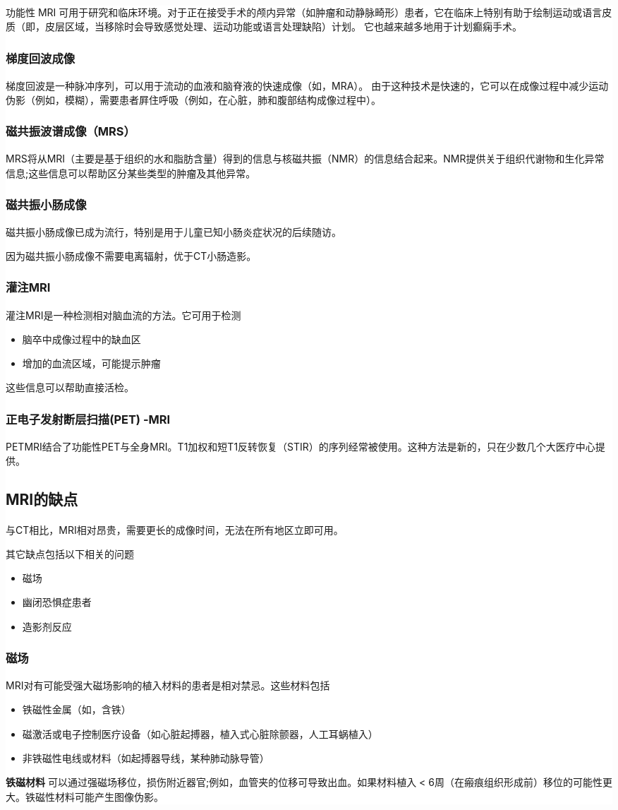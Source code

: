 功能性 MRI 可用于研究和临床环境。对于正在接受手术的颅内异常（如肿瘤和动静脉畸形）患者，它在临床上特别有助于绘制运动或语言皮质（即，皮层区域，当移除时会导致感觉处理、运动功能或语言处理缺陷）计划。 它也越来越多地用于计划癫痫手术。

### 梯度回波成像

梯度回波是一种脉冲序列，可以用于流动的血液和脑脊液的快速成像（如，MRA）。 由于这种技术是快速的，它可以在成像过程中减少运动伪影（例如，模糊），需要患者屛住呼吸（例如，在心脏，肺和腹部结构成像过程中）。

### 磁共振波谱成像（MRS）

MRS将从MRI（主要是基于组织的水和脂肪含量）得到的信息与核磁共振（NMR）的信息结合起来。NMR提供关于组织代谢物和生化异常信息;这些信息可以帮助区分某些类型的肿瘤及其他异常。

### 磁共振小肠成像

磁共振小肠成像已成为流行，特别是用于儿童已知小肠炎症状况的后续随访。

因为磁共振小肠成像不需要电离辐射，优于CT小肠造影。

### 灌注MRI

灌注MRI是一种检测相对脑血流的方法。它可用于检测

- 脑卒中成像过程中的缺血区

- 增加的血流区域，可能提示肿瘤


这些信息可以帮助直接活检。

### 正电子发射断层扫描(PET) -MRI

PETMRI结合了功能性PET与全身MRI。T1加权和短T1反转恢复（STIR）的序列经常被使用。这种方法是新的，只在少数几个大医疗中心提供。

## MRI的缺点

与CT相比，MRI相对昂贵，需要更长的成像时间，无法在所有地区立即可用。

其它缺点包括以下相关的问题

- 磁场

- 幽闭恐惧症患者

- 造影剂反应


### 磁场

MRI对有可能受强大磁场影响的植入材料的患者是相对禁忌。这些材料包括

- 铁磁性金属（如，含铁）

- 磁激活或电子控制医疗设备（如心脏起搏器，植入式心脏除颤器，人工耳蜗植入）

- 非铁磁性电线或材料（如起搏器导线，某种肺动脉导管）


**铁磁材料** 可以通过强磁场移位，损伤附近器官;例如，血管夹的位移可导致出血。如果材料植入 < 6周（在瘢痕组织形成前）移位的可能性更大。铁磁性材料可能产生图像伪影。
